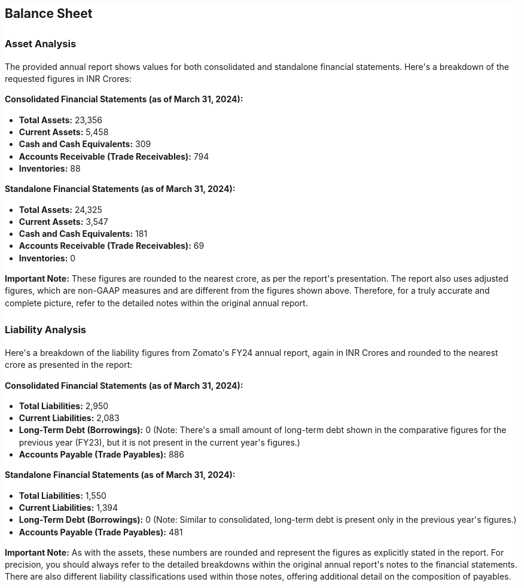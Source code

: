 
## Balance Sheet
### Asset Analysis
The provided annual report shows values for both consolidated and standalone financial statements. Here's a breakdown of the requested figures in INR Crores:


**Consolidated Financial Statements (as of March 31, 2024):**

* **Total Assets:** 23,356
* **Current Assets:** 5,458
* **Cash and Cash Equivalents:** 309
* **Accounts Receivable (Trade Receivables):** 794
* **Inventories:** 88


**Standalone Financial Statements (as of March 31, 2024):**

* **Total Assets:** 24,325
* **Current Assets:** 3,547
* **Cash and Cash Equivalents:** 181
* **Accounts Receivable (Trade Receivables):** 69
* **Inventories:** 0


**Important Note:**  These figures are rounded to the nearest crore, as per the report's presentation.  The report also uses adjusted figures, which are non-GAAP measures and are different from the figures shown above.  Therefore, for a truly accurate and complete picture, refer to the detailed notes within the original annual report.

### Liability Analysis
Here's a breakdown of the liability figures from Zomato's FY24 annual report, again in INR Crores and rounded to the nearest crore as presented in the report:


**Consolidated Financial Statements (as of March 31, 2024):**

* **Total Liabilities:** 2,950
* **Current Liabilities:** 2,083
* **Long-Term Debt (Borrowings):** 0  (Note:  There's a small amount of long-term debt shown in the comparative figures for the previous year (FY23), but it is not present in the current year's figures.)
* **Accounts Payable (Trade Payables):** 886


**Standalone Financial Statements (as of March 31, 2024):**

* **Total Liabilities:** 1,550
* **Current Liabilities:** 1,394
* **Long-Term Debt (Borrowings):** 0 (Note:  Similar to consolidated, long-term debt is present only in the previous year's figures.)
* **Accounts Payable (Trade Payables):** 481


**Important Note:**  As with the assets, these numbers are rounded and represent the figures as explicitly stated in the report. For precision, you should always refer to the detailed breakdowns within the original annual report's notes to the financial statements.  There are also different liability classifications used within those notes, offering additional detail on the composition of payables.
